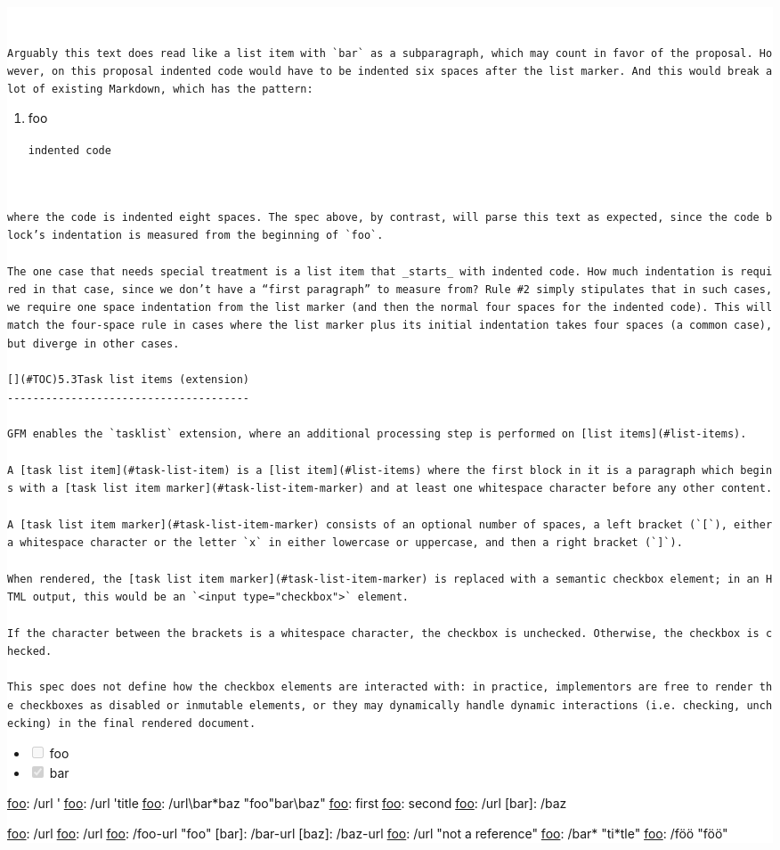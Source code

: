 ```


Arguably this text does read like a list item with `bar` as a subparagraph, which may count in favor of the proposal. However, on this proposal indented code would have to be indented six spaces after the list marker. And this would break a lot of existing Markdown, which has the pattern:

```
1.  foo

        indented code

```


where the code is indented eight spaces. The spec above, by contrast, will parse this text as expected, since the code block’s indentation is measured from the beginning of `foo`.

The one case that needs special treatment is a list item that _starts_ with indented code. How much indentation is required in that case, since we don’t have a “first paragraph” to measure from? Rule #2 simply stipulates that in such cases, we require one space indentation from the list marker (and then the normal four spaces for the indented code). This will match the four-space rule in cases where the list marker plus its initial indentation takes four spaces (a common case), but diverge in other cases.

[](#TOC)5.3Task list items (extension)
--------------------------------------

GFM enables the `tasklist` extension, where an additional processing step is performed on [list items](#list-items).

A [task list item](#task-list-item) is a [list item](#list-items) where the first block in it is a paragraph which begins with a [task list item marker](#task-list-item-marker) and at least one whitespace character before any other content.

A [task list item marker](#task-list-item-marker) consists of an optional number of spaces, a left bracket (`[`), either a whitespace character or the letter `x` in either lowercase or uppercase, and then a right bracket (`]`).

When rendered, the [task list item marker](#task-list-item-marker) is replaced with a semantic checkbox element; in an HTML output, this would be an `<input type="checkbox">` element.

If the character between the brackets is a whitespace character, the checkbox is unchecked. Otherwise, the checkbox is checked.

This spec does not define how the checkbox elements are interacted with: in practice, implementors are free to render the checkboxes as disabled or inmutable elements, or they may dynamically handle dynamic interactions (i.e. checking, unchecking) in the final rendered document.

```
<ul>
<li><input disabled="" type="checkbox"> foo</li>
<li><input checked="" disabled="" type="checkbox"> bar</li>
</ul>


[foo]: /url1
[foo]: /url2
[foo]: /url "title"
[foo]: /url '
[foo]: /url 'title
[foo]: /url\bar\*baz "foo\"bar\baz"
[foo]: first
[foo]: second
[foo]: /url
[bar]: /baz</p>
[foo]: /url
[foo]: /url
[foo]: /foo-url "foo"
[bar]: /bar-url
[baz]: /baz-url
[foo]: /url &quot;not a reference&quot;
[foo]: /bar\* "ti\*tle"
[foo]: /f&ouml;&ouml; "f&ouml;&ouml;"